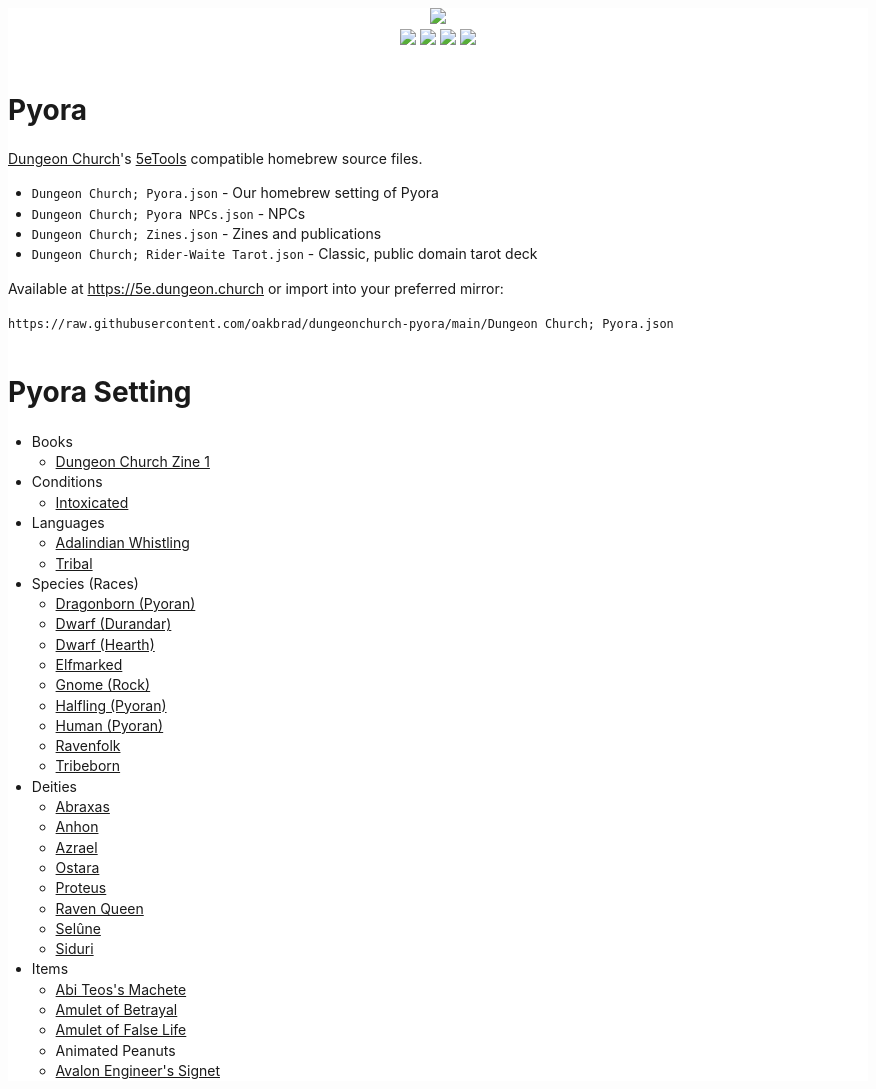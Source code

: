 <p align="center">
    <img width="650" src="https://raw.githubusercontent.com/oakbrad/dungeonchurch/refs/heads/main/logo-chrome.png"><br>
    <a href=https://github.com/oakbrad/dungeonchurch>
        <img src=https://img.shields.io/github/last-commit/oakbrad/dungeonchurch?label=dungeonchurch&color=gray&labelColor=ff2600&logoColor=ffffff&logo=docker></a>
    <a href=https://github.com/oakbrad/dungeonchurch-pyora>
        <img src=https://img.shields.io/github/last-commit/oakbrad/dungeonchurch-pyora?label=dungeonchurch-pyora&color=gray&labelColor=ff2600&logo=dungeonsanddragons></a>
    <a href=https://github.com/oakbrad/dungeonchurch-basilica>
        <img src=https://img.shields.io/github/last-commit/oakbrad/dungeonchurch-basilica?label=dungeonchurch-basilica&color=gray&labelColor=ff2600&logo=ghost></a>
    <a href=https://github.com/oakbrad/dungeonchurch-cogs>
        <img src=https://img.shields.io/github/last-commit/oakbrad/dungeonchurch-cogs?label=dungeonchurch-cogs&color=gray&labelColor=ff2600&logoColor=ffffff&logo=discord></a>
</p>

# Pyora
[Dungeon Church](https://www.dungeon.church)'s [5eTools](https://5e.tools) compatible homebrew source files.
* `Dungeon Church; Pyora.json` - Our homebrew setting of Pyora
* `Dungeon Church; Pyora NPCs.json` - NPCs
* `Dungeon Church; Zines.json` - Zines and publications
* `Dungeon Church; Rider-Waite Tarot.json` - Classic, public domain tarot deck

Available at <a href=https://5e.dungeon.church>https://5e.dungeon.church</a> or import into your preferred mirror:
```
https://raw.githubusercontent.com/oakbrad/dungeonchurch-pyora/main/Dungeon Church; Pyora.json
```

# Pyora Setting
* Books
    * [Dungeon Church Zine 1](https://www.dungeon.church/zine-no1/)
* Conditions
    * [Intoxicated](https://lore.dungeon.church/doc/intoxicated-ulnWpIr1P6)
* Languages
    * [Adalindian Whistling](https://lore.dungeon.church/doc/hand-of-adalind-kFepjGY6vb)
    * [Tribal](https://lore.dungeon.church/doc/tribeborn-KVgPsdxk3f)
* Species (Races)
    * [Dragonborn (Pyoran)](https://lore.dungeon.church/doc/dragonborn-pyoran-Pd8mdtKo6V)
    * [Dwarf (Durandar)](https://lore.dungeon.church/doc/dwarf-durandian-UOdggQRi6Y)
    * [Dwarf (Hearth)](https://lore.dungeon.church/doc/dwarf-hearth-JqwmFsdhFj)
    * [Elfmarked](https://lore.dungeon.church/doc/elfmarked-ohkfCOb0aT)
    * [Gnome (Rock)](https://lore.dungeon.church/doc/gnome-rock-ARFvDASnZz)
    * [Halfling (Pyoran)](https://lore.dungeon.church/doc/halfling-fFZiVbQDbC)
    * [Human (Pyoran)](https://lore.dungeon.church/doc/human-LMuc7qNrv4)
    * [Ravenfolk](https://lore.dungeon.church/doc/ravenfolk-2FqUStq1FR)
    * [Tribeborn](https://lore.dungeon.church/doc/tribeborn-KVgPsdxk3f)
* Deities
    * [Abraxas](https://lore.dungeon.church/doc/iron-riders-of-abraxas-P77pTaxjou)
    * [Anhon](https://lore.dungeon.church/doc/anhon-NB2cmmeCOh)
    * [Azrael](https://lore.dungeon.church/doc/azrael-ENK1L9l9rm)
    * [Ostara](https://lore.dungeon.church/doc/ostara-pPhCdlIg9G)
    * [Proteus](https://lore.dungeon.church/doc/proteus-Apiz4CreFn)
    * [Raven Queen](https://lore.dungeon.church/doc/raven-queen-95zkXkC4gg)
    * [Selûne](https://lore.dungeon.church/doc/selune-wFfmk6l5Ba)
    * [Siduri](https://lore.dungeon.church/doc/siduri-UpLIvKAUoH)
* Items
    * [Abi Teos's Machete](https://lore.dungeon.church/doc/abi-teoss-machete-ZrSq7FcMTj)
    * [Amulet of Betrayal](https://lore.dungeon.church/doc/amulet-of-betrayal-vY1rCwAwHh)
    * [Amulet of False Life](https://lore.dungeon.church/doc/amulet-of-false-life-vuSsCyR2g0)
    * Animated Peanuts
    * [Avalon Engineer's Signet](https://lore.dungeon.church/doc/avalon-engineers-signet-63RXQwAWMe)
